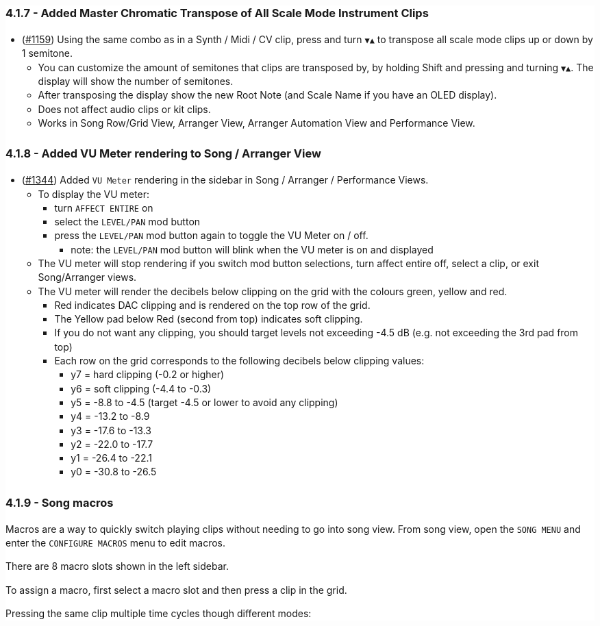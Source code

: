 ### 4.1.7 - Added Master Chromatic Transpose of All Scale Mode Instrument Clips

- ([#1159]) Using the same combo as in a Synth / Midi / CV clip, press and turn `▼︎▲︎` to transpose all scale mode clips
  up or down by 1 semitone.
    - You can customize the amount of semitones that clips are transposed by, by holding Shift and pressing and turning `▼︎▲︎`. The
      display will show the number of semitones.
    - After transposing the display show the new Root Note (and Scale Name if you have an OLED display).
    - Does not affect audio clips or kit clips.
    - Works in Song Row/Grid View, Arranger View, Arranger Automation View and Performance View.

### 4.1.8 - Added VU Meter rendering to Song / Arranger View

- ([#1344]) Added `VU Meter` rendering in the sidebar in Song / Arranger / Performance Views.
    - To display the VU meter:
        - turn `AFFECT ENTIRE` on
        - select the `LEVEL/PAN` mod button
        - press the `LEVEL/PAN` mod button again to toggle the VU Meter on / off.
          - note: the `LEVEL/PAN` mod button will blink when the VU meter is on and displayed
    - The VU meter will stop rendering if you switch mod button selections, turn affect entire off, select a clip, or
      exit Song/Arranger views.
    - The VU meter will render the decibels below clipping on the grid with the colours green, yellow and red.
        - Red indicates DAC clipping and is rendered on the top row of the grid.
        - The Yellow pad below Red (second from top) indicates soft clipping.
        - If you do not want any clipping, you should target levels not exceeding -4.5 dB (e.g. not exceeding the 3rd pad from top)
        - Each row on the grid corresponds to the following decibels below clipping values:
            - y7 = hard clipping (-0.2 or higher)
            - y6 = soft clipping (-4.4 to -0.3)
            - y5 = -8.8 to -4.5 (target -4.5 or lower to avoid any clipping)
            - y4 = -13.2 to -8.9
            - y3 = -17.6 to -13.3
            - y2 = -22.0 to -17.7
            - y1 = -26.4 to -22.1
            - y0 = -30.8 to -26.5

### 4.1.9 - Song macros

Macros are a way to quickly switch playing clips without needing to go into song view.
From song view, open the `SONG MENU` and enter the `CONFIGURE MACROS` menu to edit macros.

There are 8 macro slots shown in the left sidebar.

To assign a macro, first select a macro slot and then press a clip in the grid.

Pressing the same clip multiple time cycles though different modes:


[#17]: https://github.com/SynthstromAudible/DelugeFirmware/pull/17
[#32]: https://github.com/SynthstromAudible/DelugeFirmware/pull/32
[#46]: https://github.com/SynthstromAudible/DelugeFirmware/pull/46
[#47]: https://github.com/SynthstromAudible/DelugeFirmware/pull/47
[#103]: https://github.com/SynthstromAudible/DelugeFirmware/pull/103
[#112]: https://github.com/SynthstromAudible/DelugeFirmware/pull/112
[#118]: https://github.com/SynthstromAudible/DelugeFirmware/pull/118
[#120]: https://github.com/SynthstromAudible/DelugeFirmware/pull/120
[#122]: https://github.com/SynthstromAudible/DelugeFirmware/pull/122
[#125]: https://github.com/SynthstromAudible/DelugeFirmware/pull/125
[#129]: https://github.com/SynthstromAudible/DelugeFirmware/pull/129
[#138]: https://github.com/SynthstromAudible/DelugeFirmware/pull/138
[#141]: https://github.com/SynthstromAudible/DelugeFirmware/pull/141
[#147]: https://github.com/SynthstromAudible/DelugeFirmware/pull/147
[#157]: https://github.com/SynthstromAudible/DelugeFirmware/pull/157
[#163]: https://github.com/SynthstromAudible/DelugeFirmware/pull/163
[#170]: https://github.com/SynthstromAudible/DelugeFirmware/pull/170
[#174]: https://github.com/SynthstromAudible/DelugeFirmware/pull/174
[#178]: https://github.com/SynthstromAudible/DelugeFirmware/pull/178
[#192]: https://github.com/SynthstromAudible/DelugeFirmware/pull/192
[#196]: https://github.com/SynthstromAudible/DelugeFirmware/pull/196
[#198]: https://github.com/SynthstromAudible/DelugeFirmware/pull/198
[#200]: https://github.com/SynthstromAudible/DelugeFirmware/pull/200
[#210]: https://github.com/SynthstromAudible/DelugeFirmware/pull/210
[#211]: https://github.com/SynthstromAudible/DelugeFirmware/pull/211
[#212]: https://github.com/SynthstromAudible/DelugeFirmware/pull/212
[#215]: https://github.com/SynthstromAudible/DelugeFirmware/pull/215
[#220]: https://github.com/SynthstromAudible/DelugeFirmware/pull/220
[#221]: https://github.com/SynthstromAudible/DelugeFirmware/pull/221
[#223]: https://github.com/SynthstromAudible/DelugeFirmware/pull/223
[#234]: https://github.com/SynthstromAudible/DelugeFirmware/pull/234
[#241]: https://github.com/SynthstromAudible/DelugeFirmware/pull/241
[#250]: https://github.com/SynthstromAudible/DelugeFirmware/pull/250
[#251]: https://github.com/SynthstromAudible/DelugeFirmware/pull/251
[#282]: https://github.com/SynthstromAudible/DelugeFirmware/pull/282
[#293]: https://github.com/SynthstromAudible/DelugeFirmware/pull/293
[#295]: https://github.com/SynthstromAudible/DelugeFirmware/pull/295
[#317]: https://github.com/SynthstromAudible/DelugeFirmware/pull/317
[#336]: https://github.com/SynthstromAudible/DelugeFirmware/pull/336
[#337]: https://github.com/SynthstromAudible/DelugeFirmware/pull/337
[#339]: https://github.com/SynthstromAudible/DelugeFirmware/pull/339
[#347]: https://github.com/SynthstromAudible/DelugeFirmware/pull/347
[#349]: https://github.com/SynthstromAudible/DelugeFirmware/pull/349
[#357]: https://github.com/SynthstromAudible/DelugeFirmware/pull/357
[#360]: https://github.com/SynthstromAudible/DelugeFirmware/pull/360
[#363]: https://github.com/SynthstromAudible/DelugeFirmware/pull/363
[#368]: https://github.com/SynthstromAudible/DelugeFirmware/pull/368
[#395]: https://github.com/SynthstromAudible/DelugeFirmware/pull/395
[#512]: https://github.com/SynthstromAudible/DelugeFirmware/pull/512
[#630]: https://github.com/SynthstromAudible/DelugeFirmware/pull/630
[#636]: https://github.com/SynthstromAudible/DelugeFirmware/pull/636
[#653]: https://github.com/SynthstromAudible/DelugeFirmware/pull/653
[#658]: https://github.com/SynthstromAudible/DelugeFirmware/pull/658
[#681]: https://github.com/SynthstromAudible/DelugeFirmware/pull/681
[#683]: https://github.com/SynthstromAudible/DelugeFirmware/pull/683
[#711]: https://github.com/SynthstromAudible/DelugeFirmware/pull/711
[#805]: https://github.com/SynthstromAudible/DelugeFirmware/pull/805
[#812]: https://github.com/SynthstromAudible/DelugeFirmware/pull/812
[#837]: https://github.com/SynthstromAudible/DelugeFirmware/pull/837
[#886]: https://github.com/SynthstromAudible/DelugeFirmware/pull/886
[#887]: https://github.com/SynthstromAudible/DelugeFirmware/pull/887
[#888]: https://github.com/SynthstromAudible/DelugeFirmware/pull/888
[#889]: https://github.com/SynthstromAudible/DelugeFirmware/pull/889
[#901]: https://github.com/SynthstromAudible/DelugeFirmware/pull/901
[#934]: https://github.com/SynthstromAudible/DelugeFirmware/pull/934
[#955]: https://github.com/SynthstromAudible/DelugeFirmware/pull/955
[#963]: https://github.com/SynthstromAudible/DelugeFirmware/pull/963
[#966]: https://github.com/SynthstromAudible/DelugeFirmware/pull/966
[#970]: https://github.com/SynthstromAudible/DelugeFirmware/pull/970
[#976]: https://github.com/SynthstromAudible/DelugeFirmware/pull/976
[#991]: https://github.com/SynthstromAudible/DelugeFirmware/pull/991
[#994]: https://github.com/SynthstromAudible/DelugeFirmware/pull/994
[#1018]: https://github.com/SynthstromAudible/DelugeFirmware/pull/1018
[#1039]: https://github.com/SynthstromAudible/DelugeFirmware/pull/1039
[#1053]: https://github.com/SynthstromAudible/DelugeFirmware/pull/1053
[#1065]: https://github.com/SynthstromAudible/DelugeFirmware/pull/1065
[#1083]: https://github.com/SynthstromAudible/DelugeFirmware/pull/1083
[#1114]: https://github.com/SynthstromAudible/DelugeFirmware/pull/1114
[#1156]: https://github.com/SynthstromAudible/DelugeFirmware/pull/1156
[#1159]: https://github.com/SynthstromAudible/DelugeFirmware/pull/1159
[#1173]: https://github.com/SynthstromAudible/DelugeFirmware/pull/1173
[#1183]: https://github.com/SynthstromAudible/DelugeFirmware/pull/1183
[#1198]: https://github.com/SynthstromAudible/DelugeFirmware/pull/1198
[#1251]: https://github.com/SynthstromAudible/DelugeFirmware/pull/1251
[#1272]: https://github.com/SynthstromAudible/DelugeFirmware/pull/1272
[#1305]: https://github.com/SynthstromAudible/DelugeFirmware/pull/1305
[#1312]: https://github.com/SynthstromAudible/DelugeFirmware/pull/1312
[#1344]: https://github.com/SynthstromAudible/DelugeFirmware/pull/1344
[#1374]: https://github.com/SynthstromAudible/DelugeFirmware/pull/1374
[#1382]: https://github.com/SynthstromAudible/DelugeFirmware/pull/1382
[#1390]: https://github.com/SynthstromAudible/DelugeFirmware/pull/1390
[#1456]: https://github.com/SynthstromAudible/DelugeFirmware/pull/1456
[#1480]: https://github.com/SynthstromAudible/DelugeFirmware/pull/1480
[#1506]: https://github.com/SynthstromAudible/DelugeFirmware/pull/1506
[#1531]: https://github.com/SynthstromAudible/DelugeFirmware/pull/1531
[#1542]: https://github.com/SynthstromAudible/DelugeFirmware/pull/1542
[#1589]: https://github.com/SynthstromAudible/DelugeFirmware/pull/1589
[#1607]: https://github.com/SynthstromAudible/DelugeFirmware/pull/1607
[#1739]: https://github.com/SynthstromAudible/DelugeFirmware/pull/1739
[#1824]: https://github.com/SynthstromAudible/DelugeFirmware/pull/1824
[#1846]: https://github.com/SynthstromAudible/DelugeFirmware/pull/1846
[#1898]: https://github.com/SynthstromAudible/DelugeFirmware/pull/1898
[#1962]: https://github.com/SynthstromAudible/DelugeFirmware/pull/1962
[#1978]: https://github.com/SynthstromAudible/DelugeFirmware/pull/1978
[#2046]: https://github.com/SynthstromAudible/DelugeFirmware/pull/2046
[#2080]: https://github.com/SynthstromAudible/DelugeFirmware/pull/2080
[#2136]: https://github.com/SynthstromAudible/DelugeFirmware/pull/2136
[#2166]: https://github.com/SynthstromAudible/DelugeFirmware/pull/2166
[#2174]: https://github.com/SynthstromAudible/DelugeFirmware/pull/2166
[#2260]: https://github.com/SynthstromAudible/DelugeFirmware/pull/2260
[#2264]: https://github.com/SynthstromAudible/DelugeFirmware/pull/2264
[#2293]: https://github.com/SynthstromAudible/DelugeFirmware/pull/2293
[#2299]: https://github.com/SynthstromAudible/DelugeFirmware/pull/2299
[#2315]: https://github.com/SynthstromAudible/DelugeFirmware/pull/2315
[#2327]: https://github.com/SynthstromAudible/DelugeFirmware/pull/2327
[#2330]: https://github.com/SynthstromAudible/DelugeFirmware/pull/2330
[#2343]: https://github.com/SynthstromAudible/DelugeFirmware/pull/2343
[#2345]: https://github.com/SynthstromAudible/DelugeFirmware/pull/2345
[#2365]: https://github.com/SynthstromAudible/DelugeFirmware/pull/2365
[#2367]: https://github.com/SynthstromAudible/DelugeFirmware/pull/2367
[#2371]: https://github.com/SynthstromAudible/DelugeFirmware/pull/2371
[#2376]: https://github.com/SynthstromAudible/DelugeFirmware/pull/2376
[#2385]: https://github.com/SynthstromAudible/DelugeFirmware/pull/2385
[#2421]: https://github.com/SynthstromAudible/DelugeFirmware/pull/2421
[#2429]: https://github.com/SynthstromAudible/DelugeFirmware/pull/2429
[#2475]: https://github.com/SynthstromAudible/DelugeFirmware/pull/2475
[#2537]: https://github.com/SynthstromAudible/DelugeFirmware/pull/2537
[#2615]: https://github.com/SynthstromAudible/DelugeFirmware/pull/2615
[#2641]: https://github.com/SynthstromAudible/DelugeFirmware/pull/2641
[#2645]: https://github.com/SynthstromAudible/DelugeFirmware/pull/2645
[#2676]: https://github.com/SynthstromAudible/DelugeFirmware/pull/2676
[#2702]: https://github.com/SynthstromAudible/DelugeFirmware/pull/2702
[#2712]: https://github.com/SynthstromAudible/DelugeFirmware/pull/2712
[#2716]: https://github.com/SynthstromAudible/DelugeFirmware/pull/2716
[#2751]: https://github.com/SynthstromAudible/DelugeFirmware/pull/2751
[#2788]: https://github.com/SynthstromAudible/DelugeFirmware/pull/2788
[#2808]: https://github.com/SynthstromAudible/DelugeFirmware/pull/2808
[#2810]: https://github.com/SynthstromAudible/DelugeFirmware/pull/2810
[#2815]: https://github.com/SynthstromAudible/DelugeFirmware/pull/2815
[#2823]: https://github.com/SynthstromAudible/DelugeFirmware/pull/2823
[#2882]: https://github.com/SynthstromAudible/DelugeFirmware/pull/2882
[#2958]: https://github.com/SynthstromAudible/DelugeFirmware/pull/2958
[#2978]: https://github.com/SynthstromAudible/DelugeFirmware/pull/2978
[#2983]: https://github.com/SynthstromAudible/DelugeFirmware/pull/2983
[#2985]: https://github.com/SynthstromAudible/DelugeFirmware/pull/2985
[#2990]: https://github.com/SynthstromAudible/DelugeFirmware/pull/2990
[#3183]: https://github.com/SynthstromAudible/DelugeFirmware/pull/3183
[#3195]: https://github.com/SynthstromAudible/DelugeFirmware/pull/3195
[#3062]: https://github.com/SynthstromAudible/DelugeFirmware/pull/3062
[#3079]: https://github.com/SynthstromAudible/DelugeFirmware/pull/3079
[Automation View Documentation]: features/automation_view.md
[Arpeggiator Documentation]: features/arpeggiator.md
[Velocity View Documentation]: features/velocity_view.md
[Performance View Documentation]: features/performance_view.md
[MIDI Follow Mode Documentation]: features/midi_follow_mode.md
[MIDI Follow Mode Loopy Pro Template]: ../contrib/midi_follow/loopy_pro
[MIDI Follow Mode Touch OSC Template]: ../contrib/midi_follow/touch_osc
[DX7 Synth Documentation]: features/dx_synth.md
[Stem Export Documentation]: features/stem_export.md
[Chord Keyboard Documentation]: features/chord_keyboard.md
[Note / Note Row Editor Documentation]: features/note_noterow_editor.md